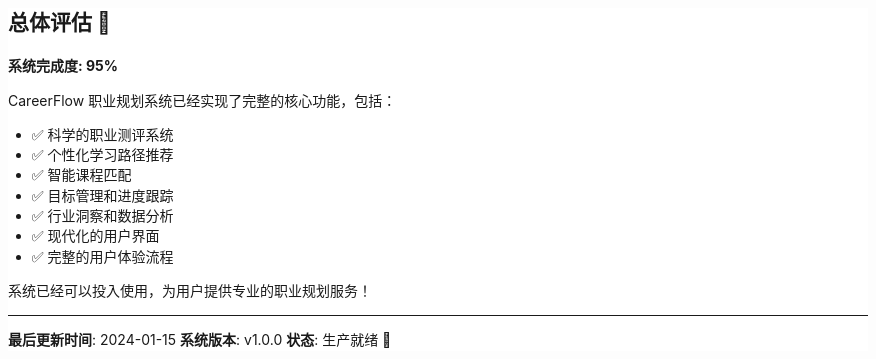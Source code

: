 ## 总体评估 🎉

**系统完成度: 95%**

CareerFlow 职业规划系统已经实现了完整的核心功能，包括：
- ✅ 科学的职业测评系统
- ✅ 个性化学习路径推荐
- ✅ 智能课程匹配
- ✅ 目标管理和进度跟踪
- ✅ 行业洞察和数据分析
- ✅ 现代化的用户界面
- ✅ 完整的用户体验流程

系统已经可以投入使用，为用户提供专业的职业规划服务！

---

**最后更新时间**: 2024-01-15
**系统版本**: v1.0.0
**状态**: 生产就绪 🚀 